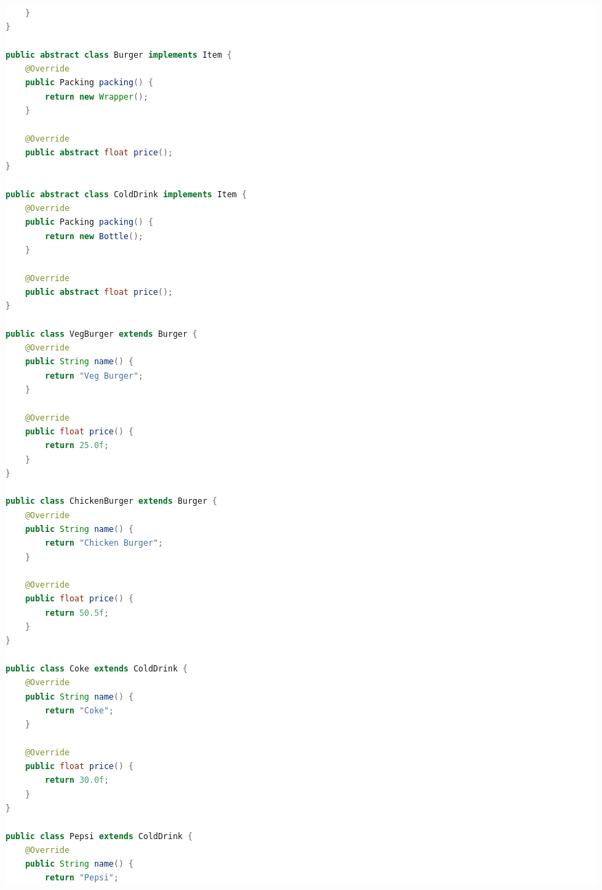```java
    }
}

public abstract class Burger implements Item {
    @Override
    public Packing packing() {
        return new Wrapper();
    }

    @Override
    public abstract float price();
}

public abstract class ColdDrink implements Item {
    @Override
    public Packing packing() {
        return new Bottle();
    }

    @Override
    public abstract float price();
}

public class VegBurger extends Burger {
    @Override
    public String name() {
        return "Veg Burger";
    }

    @Override
    public float price() {
        return 25.0f;
    }
}

public class ChickenBurger extends Burger {
    @Override
    public String name() {
        return "Chicken Burger";
    }

    @Override
    public float price() {
        return 50.5f;
    }
}

public class Coke extends ColdDrink {
    @Override
    public String name() {
        return "Coke";
    }

    @Override
    public float price() {
        return 30.0f;
    }
}

public class Pepsi extends ColdDrink {
    @Override
    public String name() {
        return "Pepsi";
```